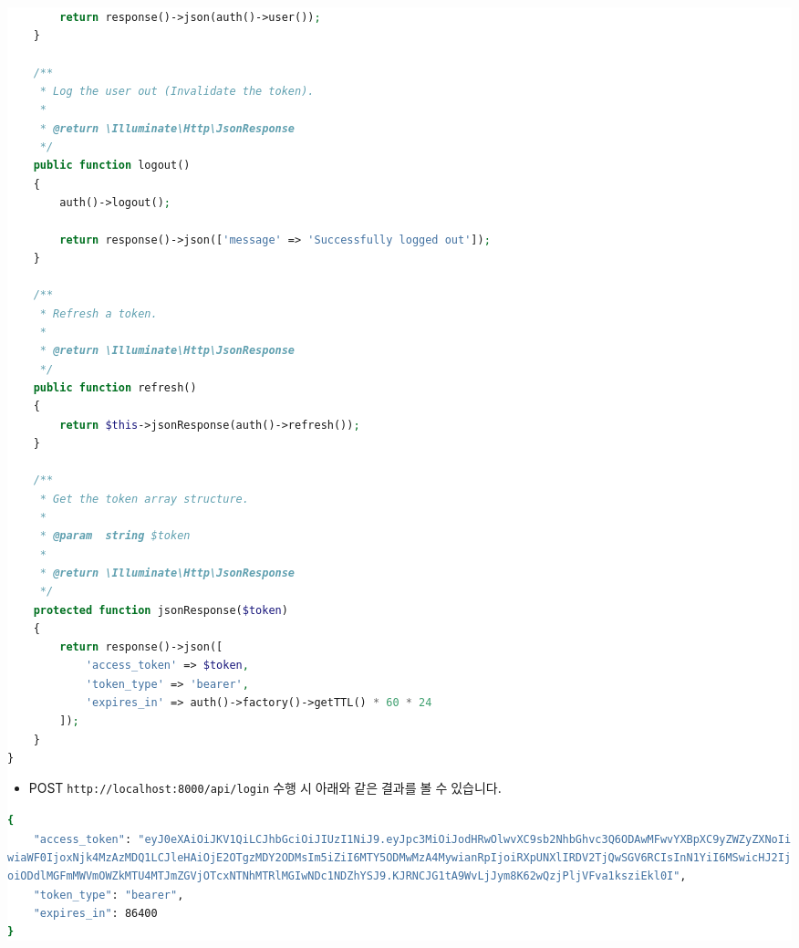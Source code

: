 ```php
        return response()->json(auth()->user());
    }

    /**
     * Log the user out (Invalidate the token).
     *
     * @return \Illuminate\Http\JsonResponse
     */
    public function logout()
    {
        auth()->logout();

        return response()->json(['message' => 'Successfully logged out']);
    }

    /**
     * Refresh a token.
     *
     * @return \Illuminate\Http\JsonResponse
     */
    public function refresh()
    {
        return $this->jsonResponse(auth()->refresh());
    }

    /**
     * Get the token array structure.
     *
     * @param  string $token
     *
     * @return \Illuminate\Http\JsonResponse
     */
    protected function jsonResponse($token)
    {
        return response()->json([
            'access_token' => $token,
            'token_type' => 'bearer',
            'expires_in' => auth()->factory()->getTTL() * 60 * 24
        ]);
    }
}
```
* POST ```http://localhost:8000/api/login``` 수행 시 아래와 같은 결과를 볼 수 있습니다.
```sh
{
    "access_token": "eyJ0eXAiOiJKV1QiLCJhbGciOiJIUzI1NiJ9.eyJpc3MiOiJodHRwOlwvXC9sb2NhbGhvc3Q6ODAwMFwvYXBpXC9yZWZyZXNoIiwiaWF0IjoxNjk4MzAzMDQ1LCJleHAiOjE2OTgzMDY2ODMsIm5iZiI6MTY5ODMwMzA4MywianRpIjoiRXpUNXlIRDV2TjQwSGV6RCIsInN1YiI6MSwicHJ2IjoiODdlMGFmMWVmOWZkMTU4MTJmZGVjOTcxNTNhMTRlMGIwNDc1NDZhYSJ9.KJRNCJG1tA9WvLjJym8K62wQzjPljVFva1ksziEkl0I",
    "token_type": "bearer",
    "expires_in": 86400
}
```


[jwtauth-link]: https://jwt-auth.readthedocs.io/en/develop/lumen-installation/ "jwt-auth"